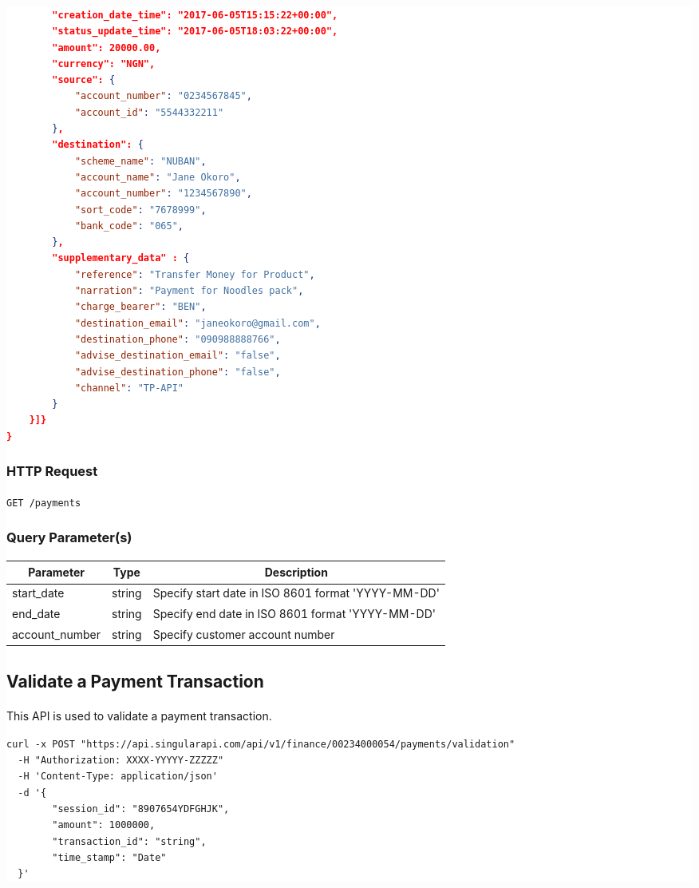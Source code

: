 ```json
		"creation_date_time": "2017-06-05T15:15:22+00:00",
		"status_update_time": "2017-06-05T18:03:22+00:00",
		"amount": 20000.00,
		"currency": "NGN",
		"source": {
			"account_number": "0234567845",
			"account_id": "5544332211"
		}, 
		"destination": {
			"scheme_name": "NUBAN",
			"account_name": "Jane Okoro",
			"account_number": "1234567890",
			"sort_code": "7678999",
			"bank_code": "065",
		}, 
		"supplementary_data" : {
			"reference": "Transfer Money for Product",
			"narration": "Payment for Noodles pack",
			"charge_bearer": "BEN",
			"destination_email": "janeokoro@gmail.com",
			"destination_phone": "090988888766",
			"advise_destination_email": "false",
			"advise_destination_phone": "false",
			"channel": "TP-API"
		}		
	}]}
}
```

### HTTP Request

`GET /payments`


### Query Parameter(s)

Parameter | Type | Description
--------- | ------- | -----------
start_date | string | Specify start date in ISO 8601 format 'YYYY-MM-DD'
end_date | string | Specify end date in ISO 8601 format 'YYYY-MM-DD'
account_number | string | Specify customer account number




## Validate a Payment Transaction

This API is used to validate a payment transaction.

```shell
curl -x POST "https://api.singularapi.com/api/v1/finance/00234000054/payments/validation"
  -H "Authorization: XXXX-YYYYY-ZZZZZ"
  -H 'Content-Type: application/json'
  -d '{
		"session_id": "8907654YDFGHJK",
		"amount": 1000000,
        "transaction_id": "string",
        "time_stamp": "Date"
  }'
```

